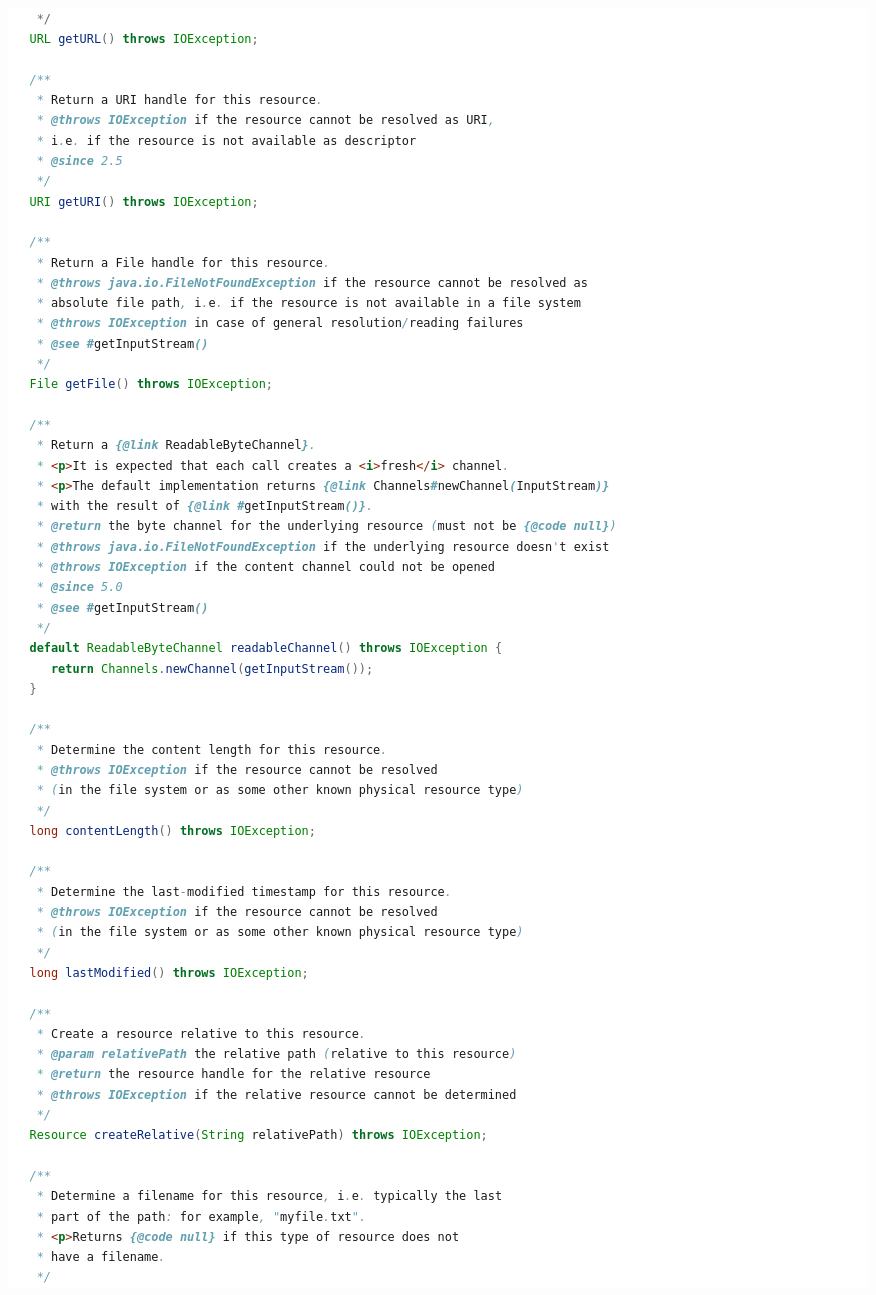 ```java
    */
   URL getURL() throws IOException;

   /**
    * Return a URI handle for this resource.
    * @throws IOException if the resource cannot be resolved as URI,
    * i.e. if the resource is not available as descriptor
    * @since 2.5
    */
   URI getURI() throws IOException;

   /**
    * Return a File handle for this resource.
    * @throws java.io.FileNotFoundException if the resource cannot be resolved as
    * absolute file path, i.e. if the resource is not available in a file system
    * @throws IOException in case of general resolution/reading failures
    * @see #getInputStream()
    */
   File getFile() throws IOException;

   /**
    * Return a {@link ReadableByteChannel}.
    * <p>It is expected that each call creates a <i>fresh</i> channel.
    * <p>The default implementation returns {@link Channels#newChannel(InputStream)}
    * with the result of {@link #getInputStream()}.
    * @return the byte channel for the underlying resource (must not be {@code null})
    * @throws java.io.FileNotFoundException if the underlying resource doesn't exist
    * @throws IOException if the content channel could not be opened
    * @since 5.0
    * @see #getInputStream()
    */
   default ReadableByteChannel readableChannel() throws IOException {
      return Channels.newChannel(getInputStream());
   }

   /**
    * Determine the content length for this resource.
    * @throws IOException if the resource cannot be resolved
    * (in the file system or as some other known physical resource type)
    */
   long contentLength() throws IOException;

   /**
    * Determine the last-modified timestamp for this resource.
    * @throws IOException if the resource cannot be resolved
    * (in the file system or as some other known physical resource type)
    */
   long lastModified() throws IOException;

   /**
    * Create a resource relative to this resource.
    * @param relativePath the relative path (relative to this resource)
    * @return the resource handle for the relative resource
    * @throws IOException if the relative resource cannot be determined
    */
   Resource createRelative(String relativePath) throws IOException;

   /**
    * Determine a filename for this resource, i.e. typically the last
    * part of the path: for example, "myfile.txt".
    * <p>Returns {@code null} if this type of resource does not
    * have a filename.
    */
```
